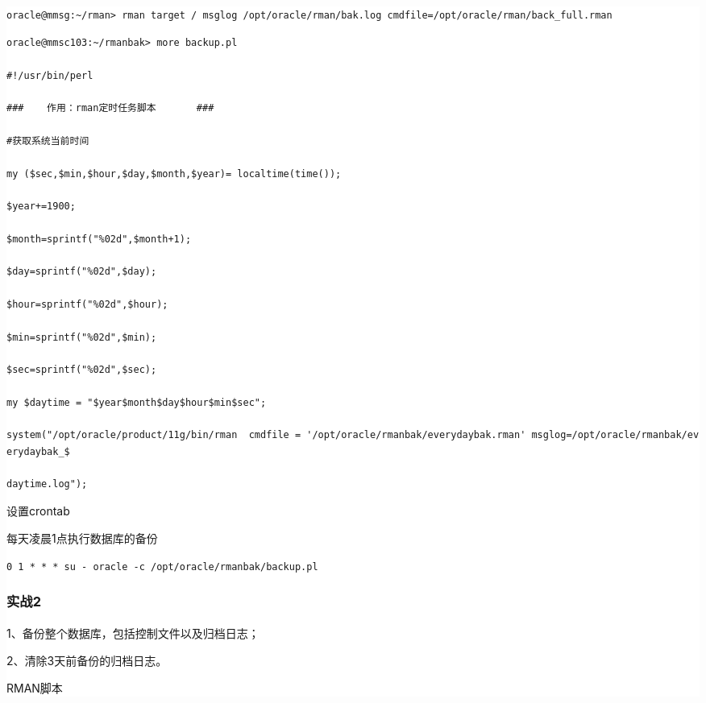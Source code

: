 ```
oracle@mmsg:~/rman> rman target / msglog /opt/oracle/rman/bak.log cmdfile=/opt/oracle/rman/back_full.rman
```

 

```
oracle@mmsc103:~/rmanbak> more backup.pl

#!/usr/bin/perl

###    作用：rman定时任务脚本       ###

#获取系统当前时间

my ($sec,$min,$hour,$day,$month,$year)= localtime(time());

$year+=1900;

$month=sprintf("%02d",$month+1);

$day=sprintf("%02d",$day);

$hour=sprintf("%02d",$hour);

$min=sprintf("%02d",$min);

$sec=sprintf("%02d",$sec);

my $daytime = "$year$month$day$hour$min$sec";

system("/opt/oracle/product/11g/bin/rman  cmdfile = '/opt/oracle/rmanbak/everydaybak.rman' msglog=/opt/oracle/rmanbak/everydaybak_$

daytime.log");
```

 

设置crontab

每天凌晨1点执行数据库的备份

```
0 1 * * * su - oracle -c /opt/oracle/rmanbak/backup.pl
```

 

### 实战2

1、备份整个数据库，包括控制文件以及归档日志；

2、清除3天前备份的归档日志。

 

RMAN脚本
